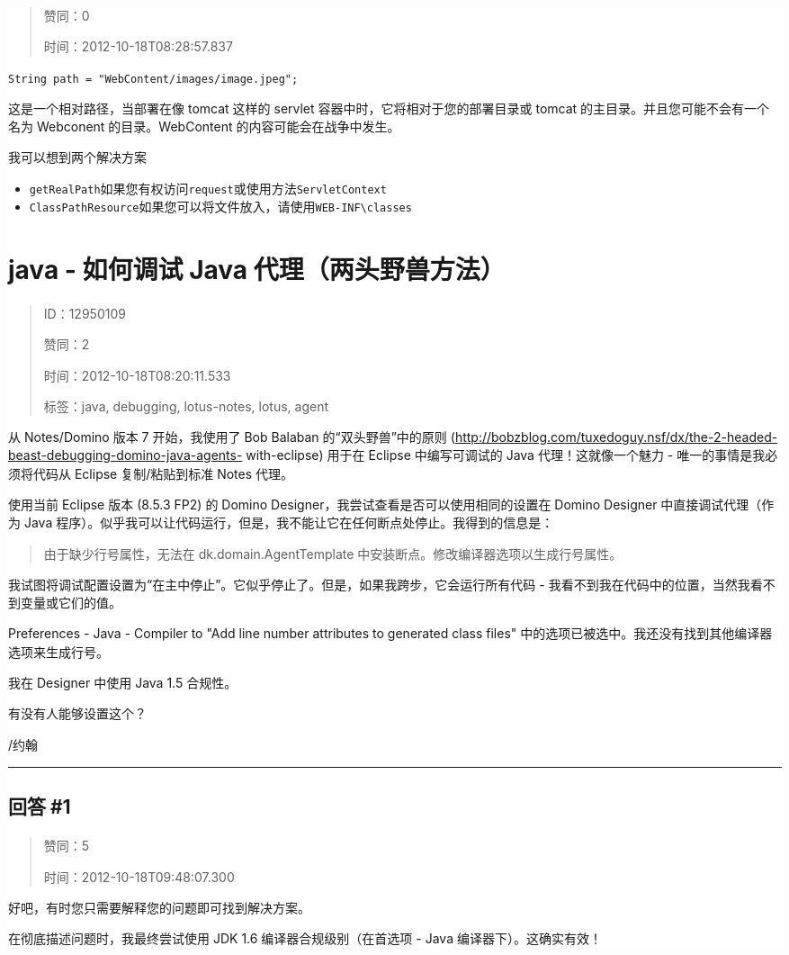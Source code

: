 > 赞同：0
> 
> 时间：2012-10-18T08:28:57.837

```
String path = "WebContent/images/image.jpeg"; 
```

这是一个相对路径，当部署在像 tomcat 这样的 servlet 容器中时，它将相对于您的部署目录或 tomcat 的主目录。并且您可能不会有一个名为 Webconent 的目录。WebContent 的内容可能会在战争中发生。

我可以想到两个解决方案

*   `getRealPath`如果您有权访问`request`或使用方法`ServletContext`
*   `ClassPathResource`如果您可以将文件放入，请使用`WEB-INF\classes`

# java - 如何调试 Java 代理（两头野兽方法）

> ID：12950109
> 
> 赞同：2
> 
> 时间：2012-10-18T08:20:11.533
> 
> 标签：java, debugging, lotus-notes, lotus, agent

从 Notes/Domino 版本 7 开始，我使用了 Bob Balaban 的“双头野兽”中的原则 (http://bobzblog.com/tuxedoguy.nsf/dx/the-2-headed-beast-debugging-domino-java-agents- with-eclipse) 用于在 Eclipse 中编写可调试的 Java 代理！这就像一个魅力 - 唯一的事情是我必须将代码从 Eclipse 复制/粘贴到标准 Notes 代理。

使用当前 Eclipse 版本 (8.5.3 FP2) 的 Domino Designer，我尝试查看是否可以使用相同的设置在 Domino Designer 中直接调试代理（作为 Java 程序）。似乎我可以让代码运行，但是，我不能让它在任何断点处停止。我得到的信息是：

> 由于缺少行号属性，无法在 dk.domain.AgentTemplate 中安装断点。修改编译器选项以生成行号属性。

我试图将调试配置设置为“在主中停止”。它似乎停止了。但是，如果我跨步，它会运行所有代码 - 我看不到我在代码中的位置，当然我看不到变量或它们的值。

Preferences - Java - Compiler to "Add line number attributes to generated class files" 中的选项已被选中。我还没有找到其他编译器选项来生成行号。

我在 Designer 中使用 Java 1.5 合规性。

有没有人能够设置这个？

/约翰

* * *

## 回答 #1

> 赞同：5
> 
> 时间：2012-10-18T09:48:07.300

好吧，有时您只需要解释您的问题即可找到解决方案。

在彻底描述问题时，我最终尝试使用 JDK 1.6 编译器合规级别（在首选项 - Java 编译器下）。这确实有效！
